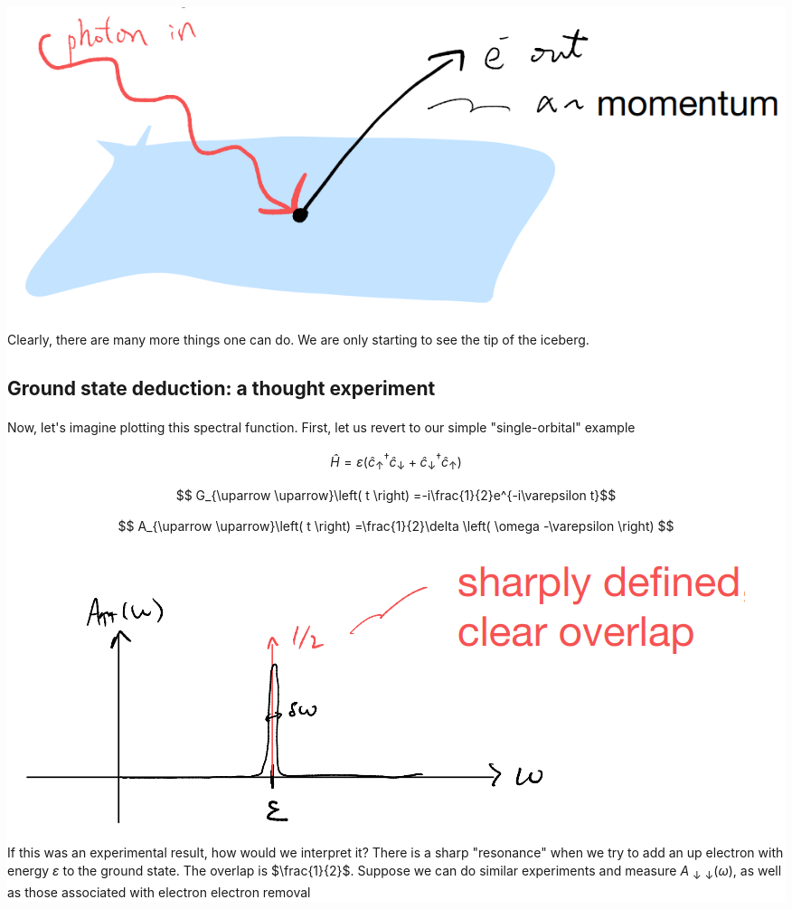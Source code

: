 ![lec05-fig03](data/fig/lec05-fig03.png)

Clearly, there are many more things one can do. We are only starting to see the tip of the iceberg.

## Ground state deduction: a thought experiment

Now, let's imagine plotting this spectral function. First, let us revert to our simple "single-orbital" example


$$ \hat{H}=\varepsilon \left( \hat{c}_{\uparrow}^{\dagger}\hat{c}_{\downarrow}+\hat{c}_{\downarrow}^{\dagger}\hat{c}_{\uparrow} \right) $$

$$ G_{\uparrow \uparrow}\left( t \right) =-i\frac{1}{2}e^{-i\varepsilon t}$$

$$ A_{\uparrow \uparrow}\left( t \right) =\frac{1}{2}\delta \left( \omega -\varepsilon \right) $$

![lec05-fig04](data/fig/lec05-fig04.png)

If this was an experimental result, how would we interpret it? There is a sharp "resonance" when we try to add an up electron with energy $\varepsilon$ to the ground state. The overlap is $\frac{1}{2}$. Suppose we can do similar experiments and measure $A_{\downarrow\downarrow}(\omega)$, as well as those associated with electron electron removal

